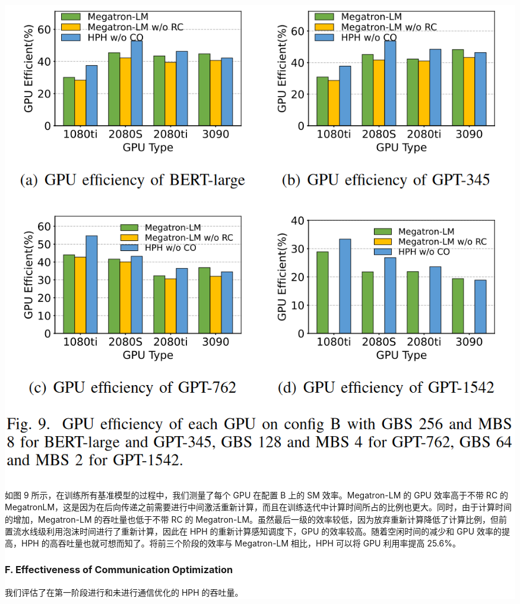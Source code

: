 <img src="../assets/img/HPH/fig9.png" align="center" alt="figure 9">

\
如图 9 所示，在训练所有基准模型的过程中，我们测量了每个 GPU 在配置 B 上的 SM 效率。Megatron-LM 的 GPU 效率高于不带 RC 的 MegatronLM，这是因为在后向传递之前需要进行中间激活重新计算，而且在训练迭代中计算时间所占的比例也更大。同时，由于计算时间的增加，Megatron-LM 的吞吐量也低于不带 RC 的 Megatron-LM。虽然最后一级的效率较低，因为放弃重新计算降低了计算比例，但前置流水线级利用泡沫时间进行了重新计算，因此在 HPH 的重新计算感知调度下，GPU 的效率较高。随着空闲时间的减少和 GPU 效率的提高，HPH 的高吞吐量也就可想而知了。将前三个阶段的效率与 Megatron-LM 相比，HPH 可以将 GPU 利用率提高 25.6%。

### F. Effectiveness of Communication Optimization
我们评估了在第一阶段进行和未进行通信优化的 HPH 的吞吐量。
